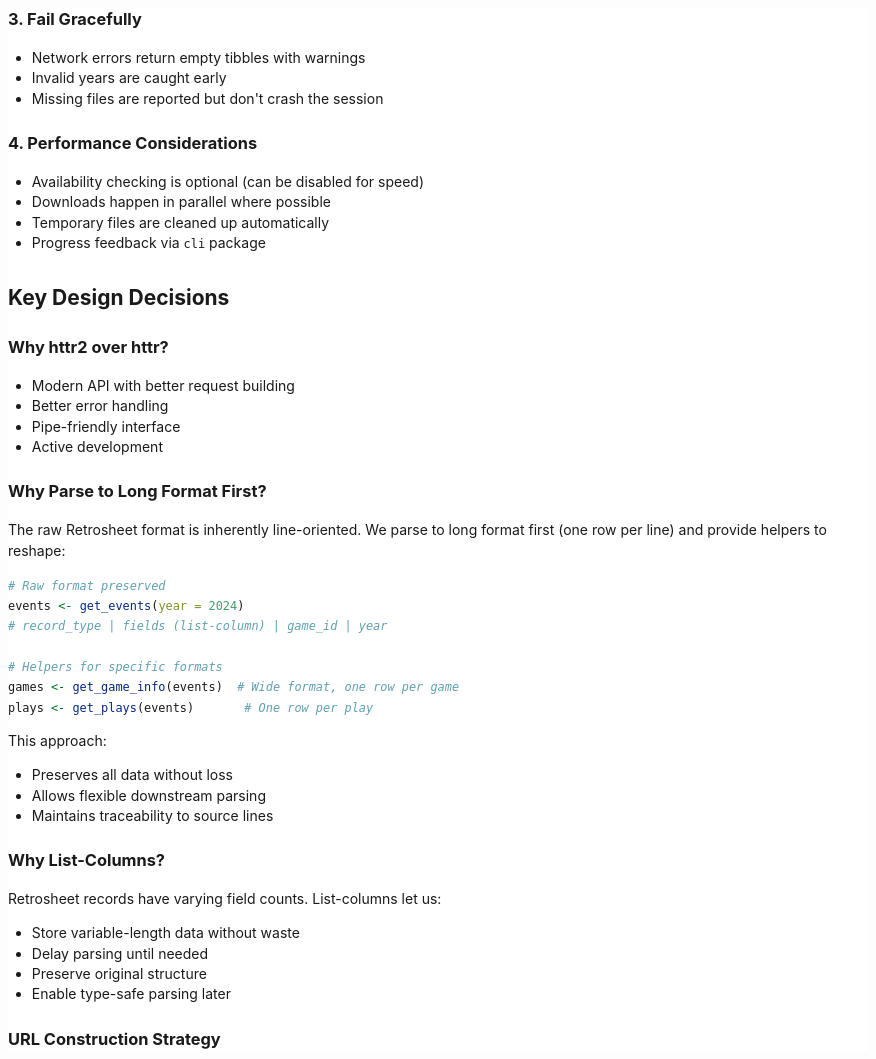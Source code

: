 ### 3. Fail Gracefully

- Network errors return empty tibbles with warnings
- Invalid years are caught early
- Missing files are reported but don't crash the session

### 4. Performance Considerations

- Availability checking is optional (can be disabled for speed)
- Downloads happen in parallel where possible
- Temporary files are cleaned up automatically
- Progress feedback via `cli` package

## Key Design Decisions

### Why httr2 over httr?

- Modern API with better request building
- Better error handling
- Pipe-friendly interface
- Active development

### Why Parse to Long Format First?

The raw Retrosheet format is inherently line-oriented. We parse to long format first (one row per line) and provide helpers to reshape:

```r
# Raw format preserved
events <- get_events(year = 2024)
# record_type | fields (list-column) | game_id | year

# Helpers for specific formats
games <- get_game_info(events)  # Wide format, one row per game
plays <- get_plays(events)       # One row per play
```

This approach:
- Preserves all data without loss
- Allows flexible downstream parsing
- Maintains traceability to source lines

### Why List-Columns?

Retrosheet records have varying field counts. List-columns let us:
- Store variable-length data without waste
- Delay parsing until needed
- Preserve original structure
- Enable type-safe parsing later

### URL Construction Strategy
